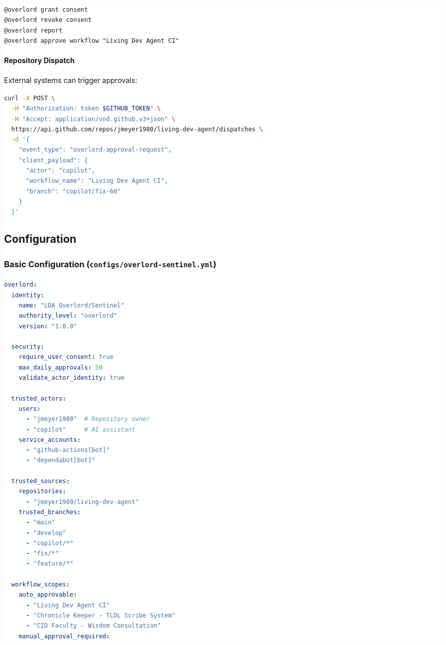 ```
@overlord grant consent
@overlord revoke consent
@overlord report
@overlord approve workflow "Living Dev Agent CI"
```

#### Repository Dispatch
External systems can trigger approvals:

```bash
curl -X POST \
  -H "Authorization: token $GITHUB_TOKEN" \
  -H "Accept: application/vnd.github.v3+json" \
  https://api.github.com/repos/jmeyer1980/living-dev-agent/dispatches \
  -d '{
    "event_type": "overlord-approval-request",
    "client_payload": {
      "actor": "copilot",
      "workflow_name": "Living Dev Agent CI",
      "branch": "copilot/fix-60"
    }
  }'
```

## Configuration

### Basic Configuration (`configs/overlord-sentinel.yml`)

```yaml
overlord:
  identity:
    name: "LDA Overlord/Sentinel"
    authority_level: "overlord"
    version: "1.0.0"
    
  security:
    require_user_consent: true
    max_daily_approvals: 50
    validate_actor_identity: true
    
  trusted_actors:
    users:
      - "jmeyer1980"  # Repository owner
      - "copilot"     # AI assistant
    service_accounts:
      - "github-actions[bot]"
      - "dependabot[bot]"
      
  trusted_sources:
    repositories:
      - "jmeyer1980/living-dev-agent"
    trusted_branches:
      - "main"
      - "develop"
      - "copilot/*"
      - "fix/*"
      - "feature/*"
      
  workflow_scopes:
    auto_approvable:
      - "Living Dev Agent CI"
      - "Chronicle Keeper - TLDL Scribe System"
      - "CID Faculty - Wisdom Consultation"
    manual_approval_required:
```